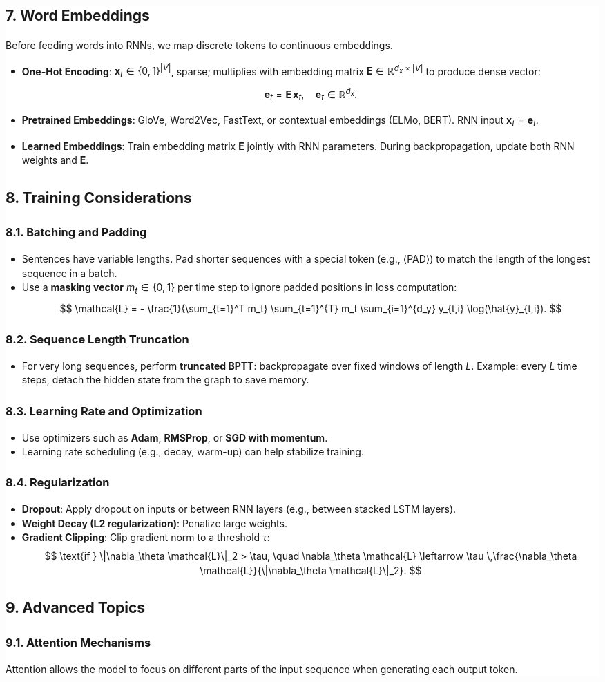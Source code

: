 ## 7. Word Embeddings
Before feeding words into RNNs, we map discrete tokens to continuous embeddings.

- **One-Hot Encoding**: $\mathbf{x}_t \in \{0,1\}^{|V|}$, sparse; multiplies with embedding matrix $\mathbf{E} \in \mathbb{R}^{d_x \times |V|}$ to produce dense vector:
  $$
  \mathbf{e}_t = \mathbf{E}\,\mathbf{x}_t, \quad \mathbf{e}_t \in \mathbb{R}^{d_x}.
  $$

- **Pretrained Embeddings**: GloVe, Word2Vec, FastText, or contextual embeddings (ELMo, BERT). RNN input $\mathbf{x}_t = \mathbf{e}_t$.

- **Learned Embeddings**: Train embedding matrix $\mathbf{E}$ jointly with RNN parameters. During backpropagation, update both RNN weights and $\mathbf{E}$.

## 8. Training Considerations

### 8.1. Batching and Padding
- Sentences have variable lengths. Pad shorter sequences with a special token (e.g., $\langle \text{PAD} \rangle$) to match the length of the longest sequence in a batch.
- Use a **masking vector** $m_t \in \{0,1\}$ per time step to ignore padded positions in loss computation:
  $$
  \mathcal{L} = - \frac{1}{\sum_{t=1}^T m_t} \sum_{t=1}^{T} m_t \sum_{i=1}^{d_y} y_{t,i} \log(\hat{y}_{t,i}).
  $$

### 8.2. Sequence Length Truncation
- For very long sequences, perform **truncated BPTT**: backpropagate over fixed windows of length $L$. Example: every $L$ time steps, detach the hidden state from the graph to save memory.

### 8.3. Learning Rate and Optimization
- Use optimizers such as **Adam**, **RMSProp**, or **SGD with momentum**.
- Learning rate scheduling (e.g., decay, warm-up) can help stabilize training.

### 8.4. Regularization
- **Dropout**: Apply dropout on inputs or between RNN layers (e.g., between stacked LSTM layers).
- **Weight Decay (L2 regularization)**: Penalize large weights.
- **Gradient Clipping**: Clip gradient norm to a threshold $\tau$:
  $$
  \text{if } \|\nabla_\theta \mathcal{L}\|_2 > \tau, \quad
  \nabla_\theta \mathcal{L} \leftarrow \tau \,\frac{\nabla_\theta \mathcal{L}}{\|\nabla_\theta \mathcal{L}\|_2}.
  $$

## 9. Advanced Topics

### 9.1. Attention Mechanisms
Attention allows the model to focus on different parts of the input sequence when generating each output token.
